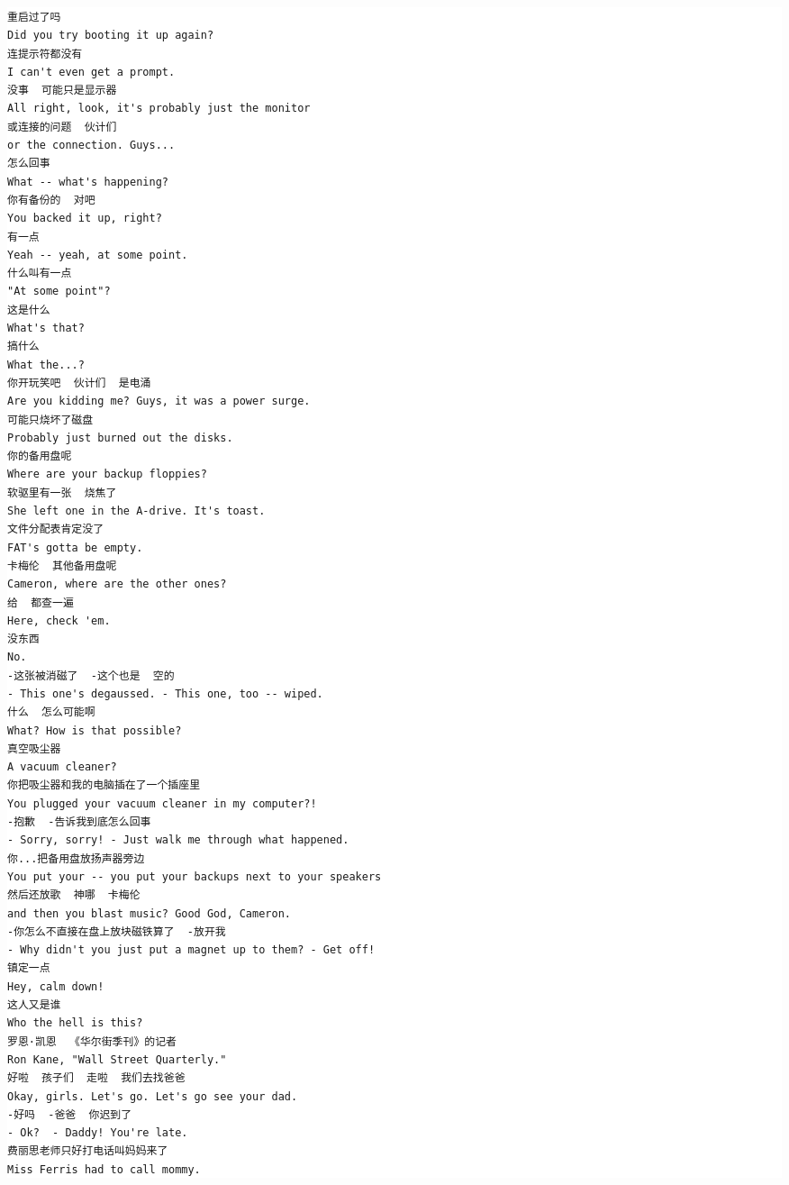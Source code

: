 	重启过了吗
	Did you try booting it up again?
	连提示符都没有
	I can't even get a prompt.
	没事  可能只是显示器
	All right, look, it's probably just the monitor
	或连接的问题  伙计们
	or the connection. Guys...
	怎么回事
	What -- what's happening?
	你有备份的  对吧
	You backed it up, right?
	有一点
	Yeah -- yeah, at some point.
	什么叫有一点
	"At some point"?
	这是什么
	What's that?
	搞什么
	What the...?
	你开玩笑吧  伙计们  是电涌
	Are you kidding me? Guys, it was a power surge.
	可能只烧坏了磁盘
	Probably just burned out the disks.
	你的备用盘呢
	Where are your backup floppies?
	软驱里有一张  烧焦了
	She left one in the A-drive. It's toast.
	文件分配表肯定没了
	FAT's gotta be empty.
	卡梅伦  其他备用盘呢
	Cameron, where are the other ones?
	给  都查一遍
	Here, check 'em.
	没东西
	No.
	-这张被消磁了  -这个也是  空的
	- This one's degaussed. - This one, too -- wiped.
	什么  怎么可能啊
	What? How is that possible?
	真空吸尘器
	A vacuum cleaner?
	你把吸尘器和我的电脑插在了一个插座里
	You plugged your vacuum cleaner in my computer?!
	-抱歉  -告诉我到底怎么回事
	- Sorry, sorry! - Just walk me through what happened.
	你...把备用盘放扬声器旁边
	You put your -- you put your backups next to your speakers
	然后还放歌  神哪  卡梅伦
	and then you blast music? Good God, Cameron.
	-你怎么不直接在盘上放块磁铁算了  -放开我
	- Why didn't you just put a magnet up to them? - Get off!
	镇定一点
	Hey, calm down!
	这人又是谁
	Who the hell is this?
	罗恩·凯恩  《华尔街季刊》的记者
	Ron Kane, "Wall Street Quarterly."
	好啦  孩子们  走啦  我们去找爸爸
	Okay, girls. Let's go. Let's go see your dad.
	-好吗  -爸爸  你迟到了
	- Ok?  - Daddy! You're late.
	费丽思老师只好打电话叫妈妈来了
	Miss Ferris had to call mommy.